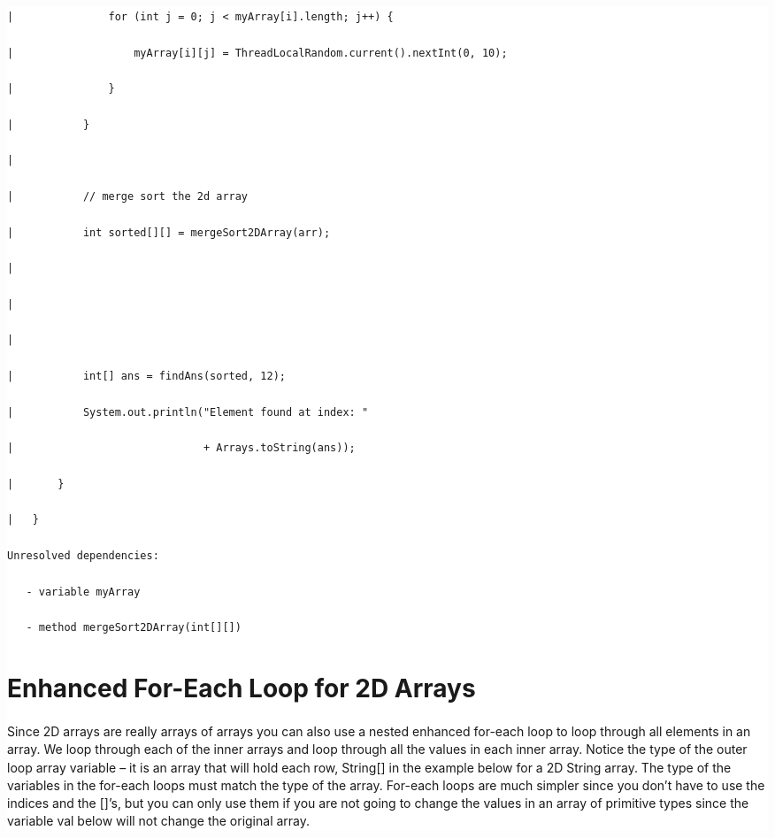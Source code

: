     |               for (int j = 0; j < myArray[i].length; j++) {

    |                   myArray[i][j] = ThreadLocalRandom.current().nextInt(0, 10);

    |               }

    |           }

    |           

    |           // merge sort the 2d array

    |           int sorted[][] = mergeSort2DArray(arr);

    |   

    |           

    |   

    |           int[] ans = findAns(sorted, 12);

    |           System.out.println("Element found at index: "

    |                              + Arrays.toString(ans));

    |       }

    |   }

    Unresolved dependencies:

       - variable myArray

       - method mergeSort2DArray(int[][])


# Enhanced For-Each Loop for 2D Arrays 
Since 2D arrays are really arrays of arrays you can also use a nested enhanced for-each loop to loop through all elements in an array. We loop through each of the inner arrays and loop through all the values in each inner array. Notice the type of the outer loop array variable – it is an array that will hold each row, String[] in the example below for a 2D String array. The type of the variables in the for-each loops must match the type of the array. For-each loops are much simpler since you don’t have to use the indices and the []’s, but you can only use them if you are not going to change the values in an array of primitive types since the variable val below will not change the original array.

